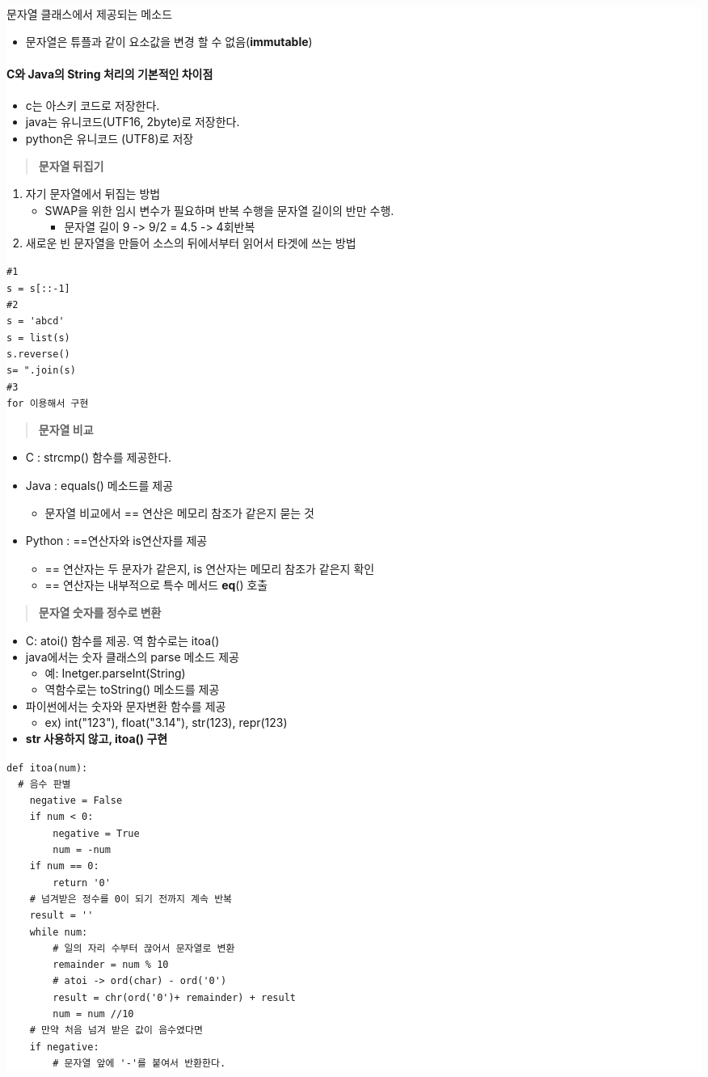 문자열 클래스에서 제공되는 메소드

-   문자열은 튜플과 같이 요소값을 변경 할 수 없음(**immutable**)

#### C와 Java의 String 처리의 기본적인 차이점

-   c는 아스키 코드로 저장한다.
-   java는 유니코드(UTF16, 2byte)로 저장한다.
-   python은 유니코드 (UTF8)로 저장

> **문자열 뒤집기**

1.  자기 문자열에서 뒤집는 방법
    -   SWAP을 위한 임시 변수가 필요하며 반복 수행을 문자열 길이의 반만 수행.
        -   문자열 길이 9 -> 9/2 = 4.5 -> 4회반복
2.  새로운 빈 문자열을 만들어 소스의 뒤에서부터 읽어서 타겟에 쓰는 방법

```
#1
s = s[::-1]
#2
s = 'abcd'
s = list(s)
s.reverse()
s= ".join(s)
#3
for 이용해서 구현
```

> **문자열 비교**

-   C : strcmp() 함수를 제공한다.
-   Java : equals() 메소드를 제공
    -   문자열 비교에서 == 연산은 메모리 참조가 같은지 묻는 것

-   Python : ==연산자와 is연산자를 제공
    -   == 연산자는 두 문자가 같은지, is 연산자는 메모리 참조가 같은지 확인
    -   == 연산자는 내부적으로 특수 메서드 **eq**() 호출

> **문자열 숫자를 정수로 변환**

-   C: atoi() 함수를 제공. 역 함수로는 itoa()
-   java에서는 숫자 클래스의 parse 메소드 제공
    -   예: Inetger.parseInt(String)
    -   역함수로는 toString() 메소드를 제공
-   파이썬에서는 숫자와 문자변환 함수를 제공
    -   ex) int("123"), float("3.14"), str(123), repr(123)
-   **str 사용하지 않고, itoa() 구현**

```
def itoa(num):
  # 음수 판별
    negative = False
    if num < 0:
        negative = True
        num = -num
    if num == 0:
        return '0'
    # 넘겨받은 정수를 0이 되기 전까지 계속 반복
    result = ''
    while num:
        # 일의 자리 수부터 끊어서 문자열로 변환
        remainder = num % 10
        # atoi -> ord(char) - ord('0')
        result = chr(ord('0')+ remainder) + result
        num = num //10
    # 만약 처음 넘겨 받은 값이 음수였다면
    if negative:
        # 문자열 앞에 '-'를 붙여서 반환한다.
```